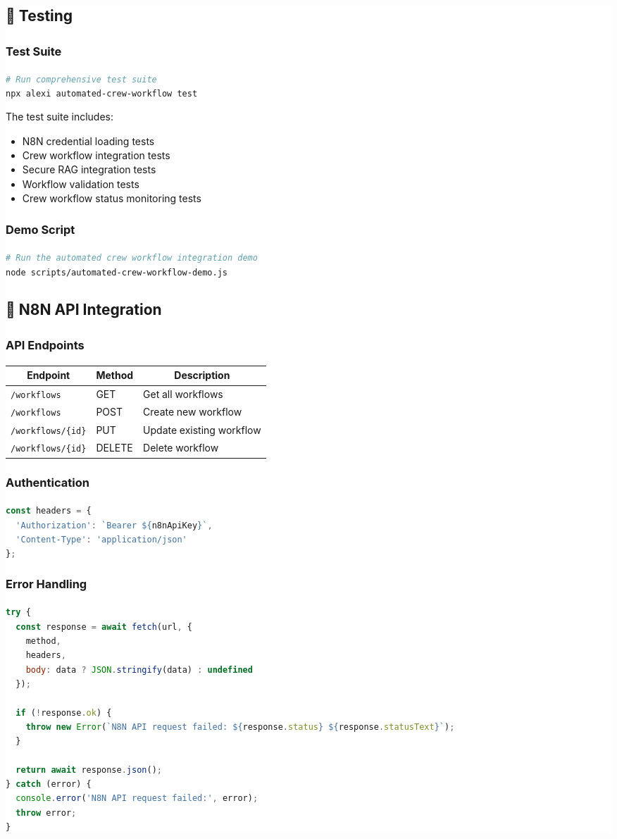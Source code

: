 ## 🧪 Testing

### **Test Suite**

```bash
# Run comprehensive test suite
npx alexi automated-crew-workflow test
```

The test suite includes:
- N8N credential loading tests
- Crew workflow integration tests
- Secure RAG integration tests
- Workflow validation tests
- Crew workflow status monitoring tests

### **Demo Script**

```bash
# Run the automated crew workflow integration demo
node scripts/automated-crew-workflow-demo.js
```

## 🔧 N8N API Integration

### **API Endpoints**

| Endpoint | Method | Description |
|----------|--------|-------------|
| `/workflows` | GET | Get all workflows |
| `/workflows` | POST | Create new workflow |
| `/workflows/{id}` | PUT | Update existing workflow |
| `/workflows/{id}` | DELETE | Delete workflow |

### **Authentication**

```javascript
const headers = {
  'Authorization': `Bearer ${n8nApiKey}`,
  'Content-Type': 'application/json'
};
```

### **Error Handling**

```javascript
try {
  const response = await fetch(url, {
    method,
    headers,
    body: data ? JSON.stringify(data) : undefined
  });

  if (!response.ok) {
    throw new Error(`N8N API request failed: ${response.status} ${response.statusText}`);
  }

  return await response.json();
} catch (error) {
  console.error('N8N API request failed:', error);
  throw error;
}
```